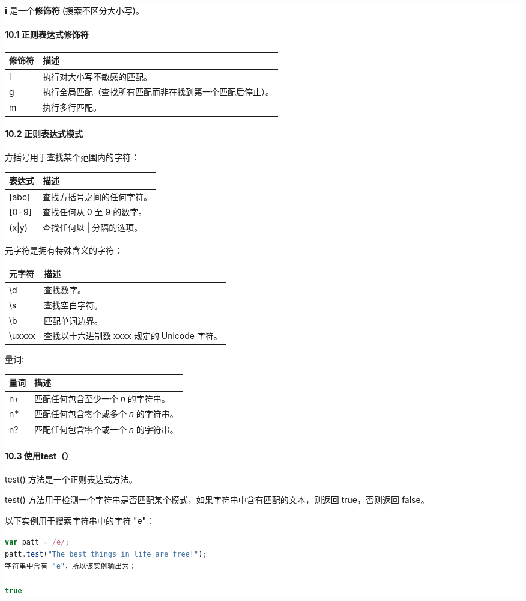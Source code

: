 **i** 是一个**修饰符** (搜索不区分大小写)。

#### 10.1 正则表达式修饰符

| 修饰符 | 描述                                                     |
| :----- | :------------------------------------------------------- |
| i      | 执行对大小写不敏感的匹配。                               |
| g      | 执行全局匹配（查找所有匹配而非在找到第一个匹配后停止）。 |
| m      | 执行多行匹配。                                           |

#### 10.2 正则表达式模式

方括号用于查找某个范围内的字符：

| 表达式 | 描述                       |
| :----- | :------------------------- |
| [abc]  | 查找方括号之间的任何字符。 |
| [0-9]  | 查找任何从 0 至 9 的数字。 |
| (x\|y) | 查找任何以 \| 分隔的选项。 |

元字符是拥有特殊含义的字符：

| 元字符 | 描述                                        |
| :----- | :------------------------------------------ |
| \d     | 查找数字。                                  |
| \s     | 查找空白字符。                              |
| \b     | 匹配单词边界。                              |
| \uxxxx | 查找以十六进制数 xxxx 规定的 Unicode 字符。 |

量词:

| 量词 | 描述                                  |
| :--- | :------------------------------------ |
| n+   | 匹配任何包含至少一个 *n* 的字符串。   |
| n*   | 匹配任何包含零个或多个 *n* 的字符串。 |
| n?   | 匹配任何包含零个或一个 *n* 的字符串。 |

#### 10.3 使用test（）

test() 方法是一个正则表达式方法。

test() 方法用于检测一个字符串是否匹配某个模式，如果字符串中含有匹配的文本，则返回 true，否则返回 false。

以下实例用于搜索字符串中的字符 "e"：

```js
var patt = /e/;
patt.test("The best things in life are free!");
字符串中含有 "e"，所以该实例输出为：

true
```
